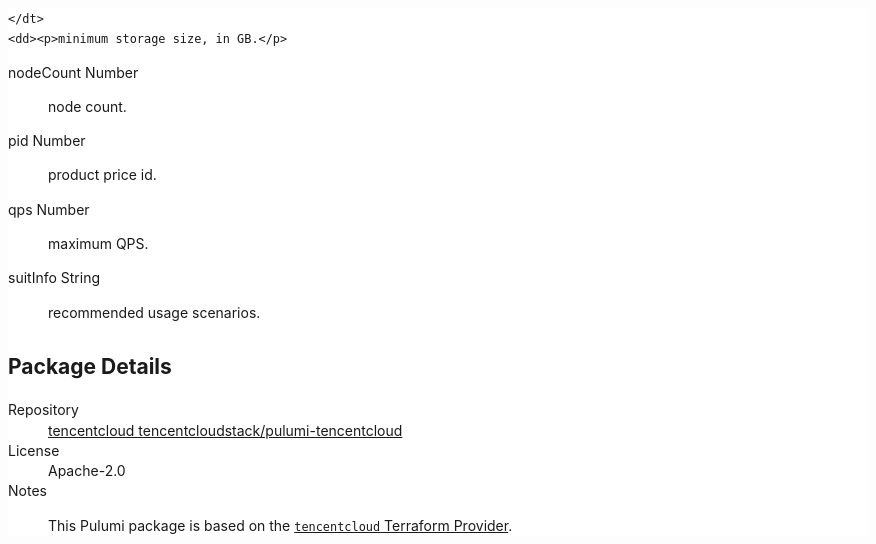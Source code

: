     </dt>
    <dd><p>minimum storage size, in GB.</p>
</dd><dt class="property-required"
            title="Required">
        <span id="nodecount_yaml">
<a data-swiftype-name="resource-property" data-swiftype-type="text" href="#nodecount_yaml" style="color: inherit; text-decoration: inherit;">node<wbr>Count</a>
</span>
        <span class="property-indicator"></span>
        <span class="property-type">Number</span>
    </dt>
    <dd><p>node count.</p>
</dd><dt class="property-required"
            title="Required">
        <span id="pid_yaml">
<a data-swiftype-name="resource-property" data-swiftype-type="text" href="#pid_yaml" style="color: inherit; text-decoration: inherit;">pid</a>
</span>
        <span class="property-indicator"></span>
        <span class="property-type">Number</span>
    </dt>
    <dd><p>product price id.</p>
</dd><dt class="property-required"
            title="Required">
        <span id="qps_yaml">
<a data-swiftype-name="resource-property" data-swiftype-type="text" href="#qps_yaml" style="color: inherit; text-decoration: inherit;">qps</a>
</span>
        <span class="property-indicator"></span>
        <span class="property-type">Number</span>
    </dt>
    <dd><p>maximum QPS.</p>
</dd><dt class="property-required"
            title="Required">
        <span id="suitinfo_yaml">
<a data-swiftype-name="resource-property" data-swiftype-type="text" href="#suitinfo_yaml" style="color: inherit; text-decoration: inherit;">suit<wbr>Info</a>
</span>
        <span class="property-indicator"></span>
        <span class="property-type">String</span>
    </dt>
    <dd><p>recommended usage scenarios.</p>
</dd></dl>
</pulumi-choosable>
</div>





<h2 id="package-details">Package Details</h2>
<dl class="package-details">
	<dt>Repository</dt>
	<dd><a href="https://github.com/tencentcloudstack/pulumi-tencentcloud">tencentcloud tencentcloudstack/pulumi-tencentcloud</a></dd>
	<dt>License</dt>
	<dd>Apache-2.0</dd>
	<dt>Notes</dt>
	<dd><p>This Pulumi package is based on the <a href="https://github.com/tencentcloudstack/terraform-provider-tencentcloud"><code>tencentcloud</code> Terraform Provider</a>.</p>
</dd>
</dl>

